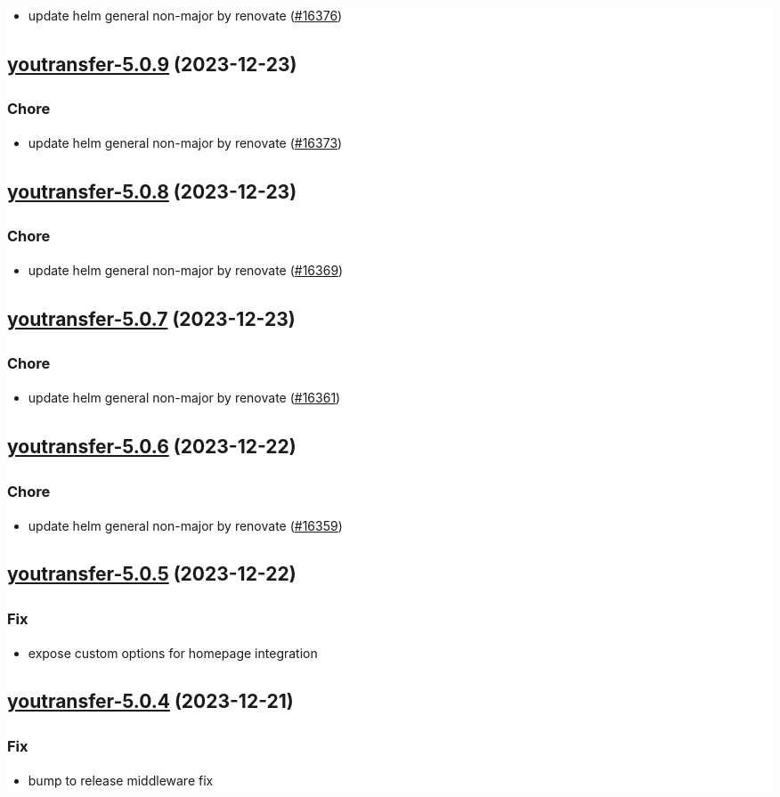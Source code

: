 - update helm general non-major by renovate ([#16376](https://github.com/truecharts/charts/issues/16376))

## [youtransfer-5.0.9](https://github.com/truecharts/charts/compare/youtransfer-5.0.8...youtransfer-5.0.9) (2023-12-23)

### Chore

- update helm general non-major by renovate ([#16373](https://github.com/truecharts/charts/issues/16373))

## [youtransfer-5.0.8](https://github.com/truecharts/charts/compare/youtransfer-5.0.7...youtransfer-5.0.8) (2023-12-23)

### Chore

- update helm general non-major by renovate ([#16369](https://github.com/truecharts/charts/issues/16369))

## [youtransfer-5.0.7](https://github.com/truecharts/charts/compare/youtransfer-5.0.6...youtransfer-5.0.7) (2023-12-23)

### Chore

- update helm general non-major by renovate ([#16361](https://github.com/truecharts/charts/issues/16361))

## [youtransfer-5.0.6](https://github.com/truecharts/charts/compare/youtransfer-5.0.5...youtransfer-5.0.6) (2023-12-22)

### Chore

- update helm general non-major by renovate ([#16359](https://github.com/truecharts/charts/issues/16359))

## [youtransfer-5.0.5](https://github.com/truecharts/charts/compare/youtransfer-5.0.4...youtransfer-5.0.5) (2023-12-22)

### Fix

- expose custom options for homepage integration

## [youtransfer-5.0.4](https://github.com/truecharts/charts/compare/youtransfer-5.0.3...youtransfer-5.0.4) (2023-12-21)

### Fix

- bump to release middleware fix
